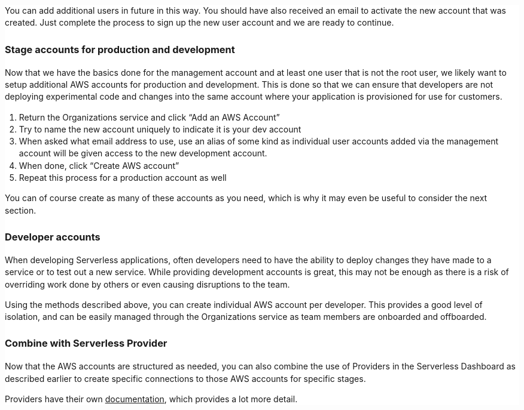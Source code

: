 You can add additional users in future in this way. You should have also received an email to activate the new account that was created. Just complete the process to sign up the new user account and we are ready to continue.

### Stage accounts for production and development

Now that we have the basics done for the management account and at least one user that is not the root user, we likely want to setup additional AWS accounts for production and development. This is done so that we can ensure that developers are not deploying experimental code and changes into the same account where your application is provisioned for use for customers.

1. Return the Organizations service and click “Add an AWS Account”
2. Try to name the new account uniquely to indicate it is your dev account
3. When asked what email address to use, use an alias of some kind as individual user accounts added via the management account will be given access to the new development account.
4. When done, click “Create AWS account”
5. Repeat this process for a production account as well

You can of course create as many of these accounts as you need, which is why it may even be useful to consider the next section.

### Developer accounts

When developing Serverless applications, often developers need to have the ability to deploy changes they have made to a service or to test out a new service. While providing development accounts is great, this may not be enough as there is a risk of overriding work done by others or even causing disruptions to the team.

Using the methods described above, you can create individual AWS account per developer. This provides a good level of isolation, and can be easily managed through the Organizations service as team members are onboarded and offboarded.

### Combine with Serverless Provider

Now that the AWS accounts are structured as needed, you can also combine the use of Providers in the Serverless Dashboard as described earlier to create specific connections to those AWS accounts for specific stages.

Providers have their own [documentation](https://www.serverless.com/framework/docs/guides/dashboard/providers), which provides a lot more detail.
